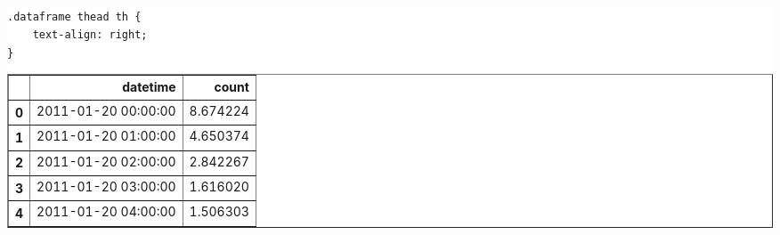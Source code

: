     .dataframe thead th {
        text-align: right;
    }
</style>
<table border="1" class="dataframe">
  <thead>
    <tr style="text-align: right;">
      <th></th>
      <th>datetime</th>
      <th>count</th>
    </tr>
  </thead>
  <tbody>
    <tr>
      <th>0</th>
      <td>2011-01-20 00:00:00</td>
      <td>8.674224</td>
    </tr>
    <tr>
      <th>1</th>
      <td>2011-01-20 01:00:00</td>
      <td>4.650374</td>
    </tr>
    <tr>
      <th>2</th>
      <td>2011-01-20 02:00:00</td>
      <td>2.842267</td>
    </tr>
    <tr>
      <th>3</th>
      <td>2011-01-20 03:00:00</td>
      <td>1.616020</td>
    </tr>
    <tr>
      <th>4</th>
      <td>2011-01-20 04:00:00</td>
      <td>1.506303</td>
    </tr>
  </tbody>
</table>
</div>
      <button class="colab-df-convert" onclick="convertToInteractive('df-7fa8931c-8dc7-4b8d-aea5-9bf16a3575e2')"
              title="Convert this dataframe to an interactive table."
              style="display:none;">

  <svg xmlns="http://www.w3.org/2000/svg" height="24px"viewBox="0 0 24 24"
       width="24px">
    <path d="M0 0h24v24H0V0z" fill="none"/>
    <path d="M18.56 5.44l.94 2.06.94-2.06 2.06-.94-2.06-.94-.94-2.06-.94 2.06-2.06.94zm-11 1L8.5 8.5l.94-2.06 2.06-.94-2.06-.94L8.5 2.5l-.94 2.06-2.06.94zm10 10l.94 2.06.94-2.06 2.06-.94-2.06-.94-.94-2.06-.94 2.06-2.06.94z"/><path d="M17.41 7.96l-1.37-1.37c-.4-.4-.92-.59-1.43-.59-.52 0-1.04.2-1.43.59L10.3 9.45l-7.72 7.72c-.78.78-.78 2.05 0 2.83L4 21.41c.39.39.9.59 1.41.59.51 0 1.02-.2 1.41-.59l7.78-7.78 2.81-2.81c.8-.78.8-2.07 0-2.86zM5.41 20L4 18.59l7.72-7.72 1.47 1.35L5.41 20z"/>
  </svg>
      </button>
